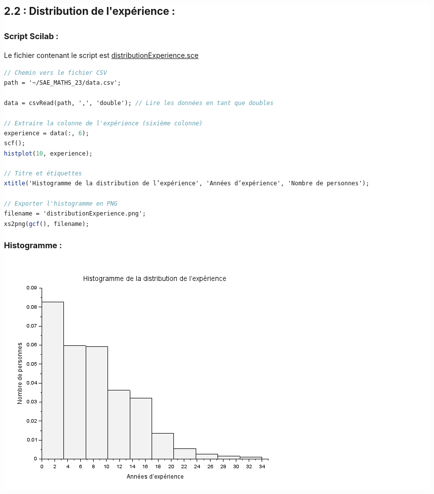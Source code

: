 ## 2.2 : Distribution de l'expérience :

### Script Scilab :

Le fichier contenant le script est [distributionExperience.sce](distributionExperience.sce)

```scilab
// Chemin vers le fichier CSV
path = '~/SAE_MATHS_23/data.csv';

data = csvRead(path, ',', 'double'); // Lire les données en tant que doubles

// Extraire la colonne de l'expérience (sixième colonne)
experience = data(:, 6);
scf(); 
histplot(10, experience); 

// Titre et étiquettes
xtitle('Histogramme de la distribution de l’expérience', 'Années d’expérience', 'Nombre de personnes');

// Exporter l'histogramme en PNG
filename = 'distributionExperience.png';
xs2png(gcf(), filename);
```

### Histogramme :

![Histogramme de la distribution de l'expérience.](distributionExperience.png)
